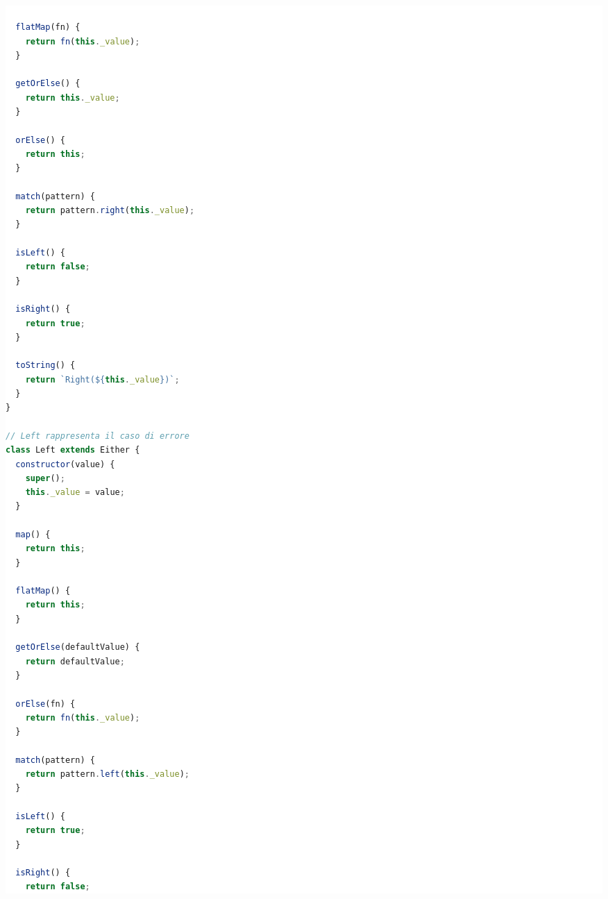 ```javascript
  
  flatMap(fn) {
    return fn(this._value);
  }
  
  getOrElse() {
    return this._value;
  }
  
  orElse() {
    return this;
  }
  
  match(pattern) {
    return pattern.right(this._value);
  }
  
  isLeft() {
    return false;
  }
  
  isRight() {
    return true;
  }
  
  toString() {
    return `Right(${this._value})`;
  }
}

// Left rappresenta il caso di errore
class Left extends Either {
  constructor(value) {
    super();
    this._value = value;
  }
  
  map() {
    return this;
  }
  
  flatMap() {
    return this;
  }
  
  getOrElse(defaultValue) {
    return defaultValue;
  }
  
  orElse(fn) {
    return fn(this._value);
  }
  
  match(pattern) {
    return pattern.left(this._value);
  }
  
  isLeft() {
    return true;
  }
  
  isRight() {
    return false;
```